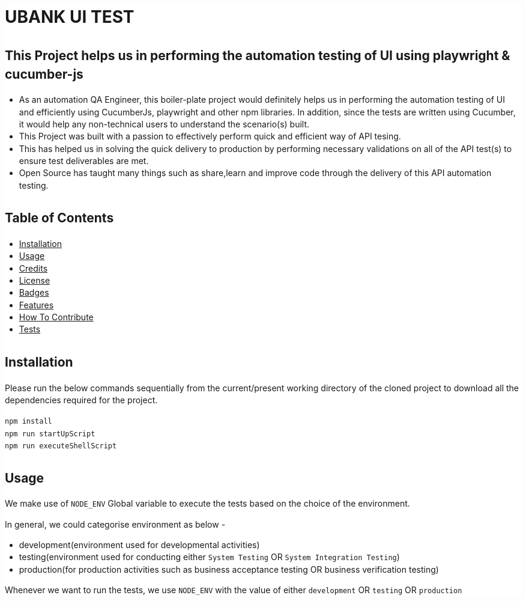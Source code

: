 # UBANK UI TEST

## This Project helps us in performing the automation testing of UI using playwright & cucumber-js

- As an automation QA Engineer, this boiler-plate project would definitely helps us in performing the automation testing of UI and efficiently using CucumberJs, playwright and other npm libraries. In addition, since the tests are written using Cucumber, it would help any non-technical users to understand the scenario(s) built.
- This Project was built with a passion to effectively perform quick and efficient way of API tesing.
- This has helped us in solving the quick delivery to production by performing necessary validations on all of the API test(s) to ensure test deliverables are met.
- Open Source has taught many things such as share,learn and improve code through the delivery of this API automation testing.

## Table of Contents

- [Installation](#installation)
- [Usage](#usage)
- [Credits](#credits)
- [License](#license)
- [Badges](#badges)
- [Features](#features)
- [How To Contribute](#how-to-contribute)
- [Tests](#tests)

## Installation

Please run the below commands sequentially from the current/present working directory of the cloned project to download all the dependencies required for the project.

```
npm install
npm run startUpScript
npm run executeShellScript
```

## Usage

We make use of `NODE_ENV` Global variable to execute the tests based on the choice of the environment.

In general, we could categorise environment as below - 
- development(environment used for developmental activities)
- testing(environment used for conducting either `System Testing` OR `System Integration Testing`)
- production(for production activities such as business acceptance testing OR business verification testing)

Whenever we want to run the tests, we use `NODE_ENV` with the value of either `development` OR `testing` OR `production`
